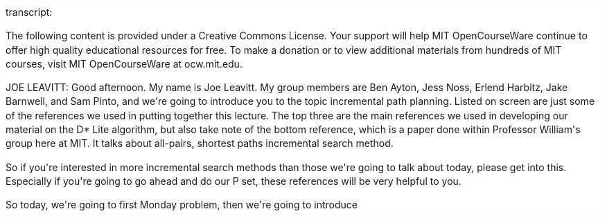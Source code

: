 transcript: <p><span m="1580">The</span> <span m="1670">following</span> <span m="2120">content</span>
  <span m="2600">is</span> <span m="2720">provided</span> <span m="3170">under</span>
  <span m="3380">a</span> <span m="3470">Creative</span> <span m="3920">Commons</span>
  <span m="4310">License.</span> <span m="5340">Your</span> <span m="5420">support</span>
  <span m="5900">will</span> <span m="6050">help</span> <span m="6320">MIT</span>
  <span m="6800">OpenCourseWare</span> <span m="7550">continue</span> <span m="8029">to</span>
  <span m="8180">offer</span> <span m="8510">high</span> <span m="8720">quality</span>
  <span m="9200">educational</span> <span m="9860">resources</span> <span m="10430">for</span>
  <span m="10580">free.</span> <span m="11640">To</span> <span m="11740">make</span>
  <span m="11840">a</span> <span m="11900">donation</span> <span m="12650">or</span>
  <span m="12830">to</span> <span m="12950">view</span> <span m="13160">additional</span>
  <span m="13550">materials</span> <span m="14180">from</span> <span m="14360">hundreds</span>
  <span m="14690">of</span> <span m="14810">MIT</span> <span m="15170">courses,</span>
  <span m="16470">visit</span> <span m="16670">MIT</span> <span m="17180">OpenCourseWare</span>
  <span m="18110">at</span> <span m="18310">ocw.mit.edu.</span></p><p><span m="23020">JOE
  LEAVITT:</span> <span m="23460">Good afternoon.</span> <span m="23580">My name</span>
  <span m="23730">is</span> <span m="23880">Joe</span> <span m="24110">Leavitt.</span>
  <span m="24770">My group</span> <span m="24960">members</span> <span m="25270">are</span>
  <span m="25370">Ben</span> <span m="25850">Ayton,</span> <span m="26060">Jess</span>
  <span m="26420">Noss,</span> <span m="26950">Erlend</span> <span m="27190">Harbitz,</span>
  <span m="27390">Jake</span> <span m="27630">Barnwell,</span> <span m="27880">and</span>
  <span m="28380">Sam</span> <span m="28650">Pinto,</span> <span m="29600">and</span>
  <span m="29780">we're</span> <span m="29870">going</span> <span m="29990">to</span>
  <span m="30050">introduce</span> <span m="30410">you</span> <span m="30560">to</span>
  <span m="30680">the</span> <span m="30770">topic</span> <span m="31650">incremental</span>
  <span m="31950">path</span> <span m="32290">planning.</span> <span m="34850">Listed</span>
  <span m="35330">on</span> <span m="35480">screen</span> <span m="35810">are</span>
  <span m="36070">just</span> <span m="36340">some</span> <span m="36560">of</span>
  <span m="36620">the</span> <span m="36680">references</span> <span m="37160">we</span>
  <span m="37240">used</span> <span m="37530">in</span> <span m="37710">putting</span>
  <span m="37940">together</span> <span m="38360">this</span> <span m="38570">lecture.</span>
  <span m="39620">The</span> <span m="39680">top</span> <span m="39950">three</span>
  <span m="40470">are</span> <span m="40680">the</span> <span m="41270">main</span>
  <span m="41510">references</span> <span m="41740">we used in</span> <span m="42630">developing</span>
  <span m="43190">our</span> <span m="44050">material</span> <span m="44510">on</span>
  <span m="44740">the</span> <span m="45040">D* Lite</span> <span m="45260">algorithm,</span>
  <span m="46320">but</span> <span m="46730">also take</span> <span m="46930">note</span>
  <span m="47120">of</span> <span m="47450">the</span> <span m="47780">bottom</span>
  <span m="48170">reference,</span> <span m="48980">which</span> <span m="49550">is</span>
  <span m="50120">a</span> <span m="50300">paper</span> <span m="50630">done</span>
  <span m="51250">within</span> <span m="51515">Professor</span> <span m="51780">William's</span>
  <span m="51900">group</span> <span m="52400">here</span> <span m="52530">at</span>
  <span m="52630">MIT.</span> <span m="53180">It</span> <span m="53557">talks</span>
  <span m="53934">about</span> <span m="54311">all-pairs,</span> <span m="55130">shortest
  paths</span> <span m="56180">incremental</span> <span m="56600">search</span> <span
  m="56900">method.</span></p><p><span m="57860">So</span> <span m="58070">if you're</span>
  <span m="58400">interested</span> <span m="58750">in</span> <span m="58850">more</span>
  <span m="59180">incremental</span> <span m="59510">search</span> <span m="59880">methods</span>
  <span m="60060">than</span> <span m="60470">those</span> <span m="60680">we're</span>
  <span m="60740">going</span> <span m="60860">to</span> <span m="60920">talk</span>
  <span m="61100">about</span> <span m="61310">today,</span> <span m="61740">please</span>
  <span m="61910">get</span> <span m="62050">into</span> <span m="62230">this.</span>
  <span m="62550">Especially if you're</span> <span m="62980">going to</span> <span
  m="63410">go</span> <span m="63560">ahead</span> <span m="63740">and</span> <span
  m="63860">do</span> <span m="64440">our</span> <span m="64760">P set,</span> <span
  m="65540">these</span> <span m="65690">references</span> <span m="66230">will</span>
  <span m="66570">be</span> <span m="67040">very</span> <span m="67250">helpful</span>
  <span m="67540">to</span> <span m="67690">you.</span></p><p><span m="70570">So</span>
  <span m="71730">today,</span> <span m="72090">we're</span> <span m="72210">going</span>
  <span m="72480">to</span> <span m="72960">first</span> <span m="73210">Monday</span>
  <span m="73590">problem,</span> <span m="74010">then</span> <span m="74270">we're</span>
  <span m="74350">going</span> <span m="74490">to</span> <span m="74540">introduce</span>